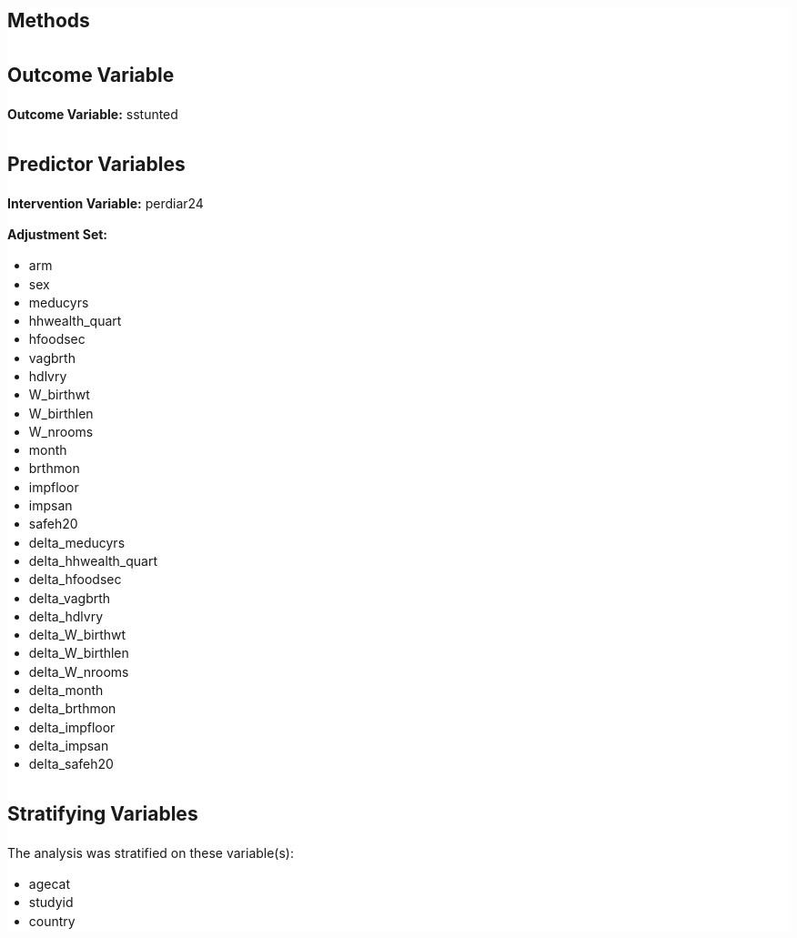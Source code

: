 





## Methods
## Outcome Variable

**Outcome Variable:** sstunted

## Predictor Variables

**Intervention Variable:** perdiar24

**Adjustment Set:**

* arm
* sex
* meducyrs
* hhwealth_quart
* hfoodsec
* vagbrth
* hdlvry
* W_birthwt
* W_birthlen
* W_nrooms
* month
* brthmon
* impfloor
* impsan
* safeh20
* delta_meducyrs
* delta_hhwealth_quart
* delta_hfoodsec
* delta_vagbrth
* delta_hdlvry
* delta_W_birthwt
* delta_W_birthlen
* delta_W_nrooms
* delta_month
* delta_brthmon
* delta_impfloor
* delta_impsan
* delta_safeh20

## Stratifying Variables

The analysis was stratified on these variable(s):

* agecat
* studyid
* country
